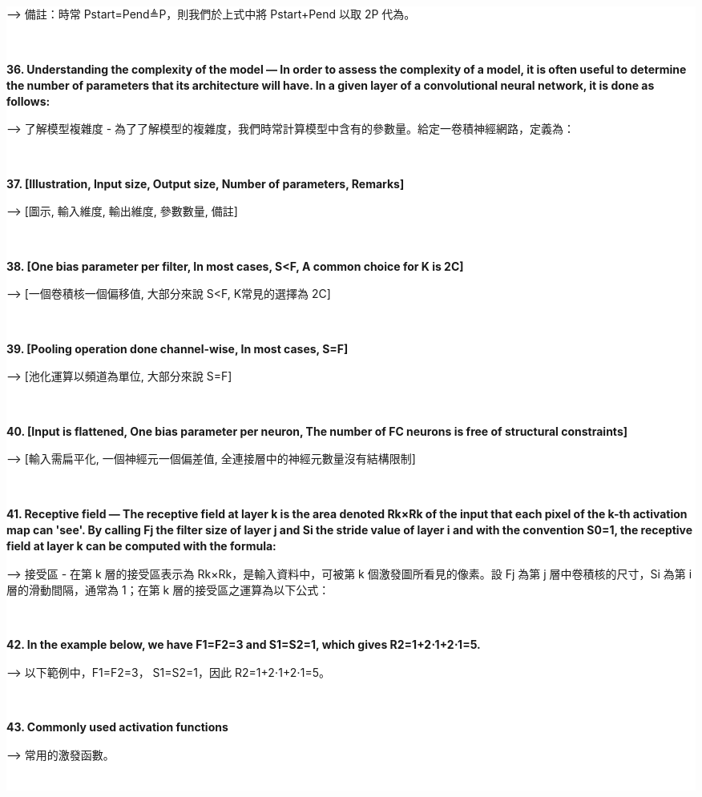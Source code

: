 &#10230; 備註：時常 Pstart=Pend≜P，則我們於上式中將 Pstart+Pend 以取 2P 代為。

<br>


**36. Understanding the complexity of the model ― In order to assess the complexity of a model, it is often useful to determine the number of parameters that its architecture will have. In a given layer of a convolutional neural network, it is done as follows:**

&#10230; 了解模型複雜度 - 為了了解模型的複雜度，我們時常計算模型中含有的參數量。給定一卷積神經網路，定義為：

<br>


**37. [Illustration, Input size, Output size, Number of parameters, Remarks]**

&#10230; [圖示, 輸入維度, 輸出維度, 參數數量, 備註]

<br>


**38. [One bias parameter per filter, In most cases, S<F, A common choice for K is 2C]**

&#10230; [一個卷積核一個偏移值, 大部分來說 S<F, K常見的選擇為 2C]

<br>


**39. [Pooling operation done channel-wise, In most cases, S=F]**

&#10230; [池化運算以頻道為單位, 大部分來說 S=F]

<br>


**40. [Input is flattened, One bias parameter per neuron, The number of FC neurons is free of structural constraints]**

&#10230; [輸入需扁平化, 一個神經元一個偏差值, 全連接層中的神經元數量沒有結構限制]

<br>


**41. Receptive field ― The receptive field at layer k is the area denoted Rk×Rk of the input that each pixel of the k-th activation map can 'see'. By calling Fj the filter size of layer j and Si the stride value of layer i and with the convention S0=1, the receptive field at layer k can be computed with the formula:**

&#10230; 接受區 - 在第 k 層的接受區表示為 Rk×Rk，是輸入資料中，可被第 k 個激發圖所看見的像素。設 Fj 為第 j 層中卷積核的尺寸，Si 為第 i 層的滑動間隔，通常為 1；在第 k 層的接受區之運算為以下公式：

<br>


**42. In the example below, we have F1=F2=3 and S1=S2=1, which gives R2=1+2⋅1+2⋅1=5.**

&#10230; 以下範例中，F1=F2=3， S1=S2=1，因此 R2=1+2⋅1+2⋅1=5。

<br>


**43. Commonly used activation functions**

&#10230; 常用的激發函數。

<br>
